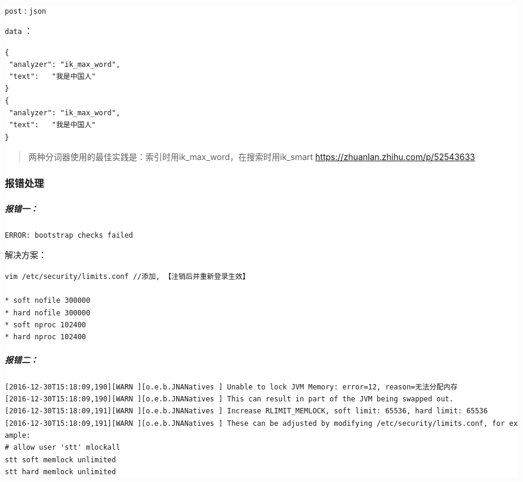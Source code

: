`post` : `json`

`data` ：

```
{
 "analyzer": "ik_max_word",
 "text":   "我是中国人"
}
{
 "analyzer": "ik_max_word",
 "text":   "我是中国人"
}
```

> 两种分词器使用的最佳实践是：索引时用ik_max_word，在搜索时用ik_smart https://zhuanlan.zhihu.com/p/52543633





### 报错处理



##### 报错一：

```
ERROR: bootstrap checks failed
```

解决方案：

```bash
vim /etc/security/limits.conf //添加, 【注销后并重新登录生效】

* soft nofile 300000
* hard nofile 300000
* soft nproc 102400
* hard nproc 102400
```

##### 报错二：

```
[2016-12-30T15:18:09,190][WARN ][o.e.b.JNANatives ] Unable to lock JVM Memory: error=12, reason=无法分配内存
[2016-12-30T15:18:09,190][WARN ][o.e.b.JNANatives ] This can result in part of the JVM being swapped out.
[2016-12-30T15:18:09,191][WARN ][o.e.b.JNANatives ] Increase RLIMIT_MEMLOCK, soft limit: 65536, hard limit: 65536
[2016-12-30T15:18:09,191][WARN ][o.e.b.JNANatives ] These can be adjusted by modifying /etc/security/limits.conf, for example:
# allow user 'stt' mlockall
stt soft memlock unlimited
stt hard memlock unlimited
```

